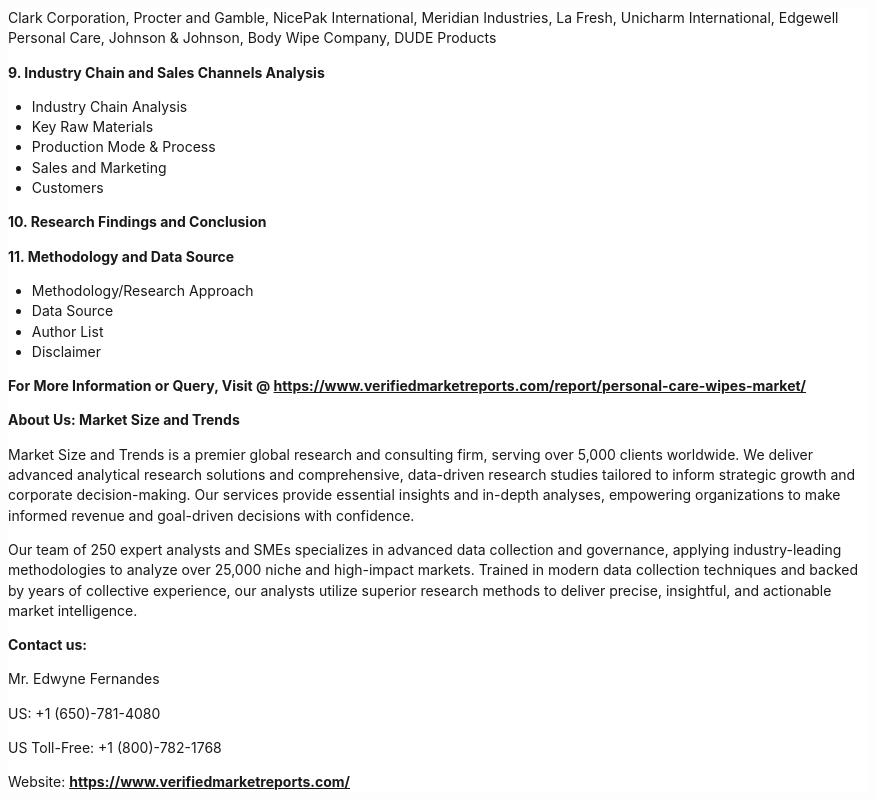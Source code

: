 Clark Corporation, Procter and Gamble, NicePak International, Meridian Industries, La Fresh, Unicharm International, Edgewell Personal Care, Johnson & Johnson, Body Wipe Company, DUDE Products</strong></p><p><strong>9. Industry Chain and Sales Channels Analysis</strong></p><ul><li>Industry Chain Analysis</li><li>Key Raw Materials</li><li>Production Mode &amp; Process</li><li>Sales and Marketing</li><li>Customers</li></ul><p><strong>10. Research Findings and Conclusion</strong></p><p><strong>11. Methodology and Data Source</strong></p><ul><li>Methodology/Research Approach</li><li>Data Source</li><li>Author List</li><li>Disclaimer</li></ul></p><p><strong>For More Information or Query, Visit @ <a href="https://www.verifiedmarketreports.com/report/personal-care-wipes-market/">https://www.verifiedmarketreports.com/report/personal-care-wipes-market/</a></strong></p><p><strong>About Us: Market Size and Trends</strong></p><p>Market Size and Trends is a premier global research and consulting firm, serving over 5,000 clients worldwide. We deliver advanced analytical research solutions and comprehensive, data-driven research studies tailored to inform strategic growth and corporate decision-making. Our services provide essential insights and in-depth analyses, empowering organizations to make informed revenue and goal-driven decisions with confidence.</p><p>Our team of 250 expert analysts and SMEs specializes in advanced data collection and governance, applying industry-leading methodologies to analyze over 25,000 niche and high-impact markets. Trained in modern data collection techniques and backed by years of collective experience, our analysts utilize superior research methods to deliver precise, insightful, and actionable market intelligence.</p><p><strong>Contact us:</strong></p><p>Mr. Edwyne Fernandes</p><p>US: +1 (650)-781-4080</p><p>US Toll-Free: +1 (800)-782-1768</p><p>Website: <strong><a href="https://www.verifiedmarketreports.com/">https://www.verifiedmarketreports.com/</a></strong></p>
